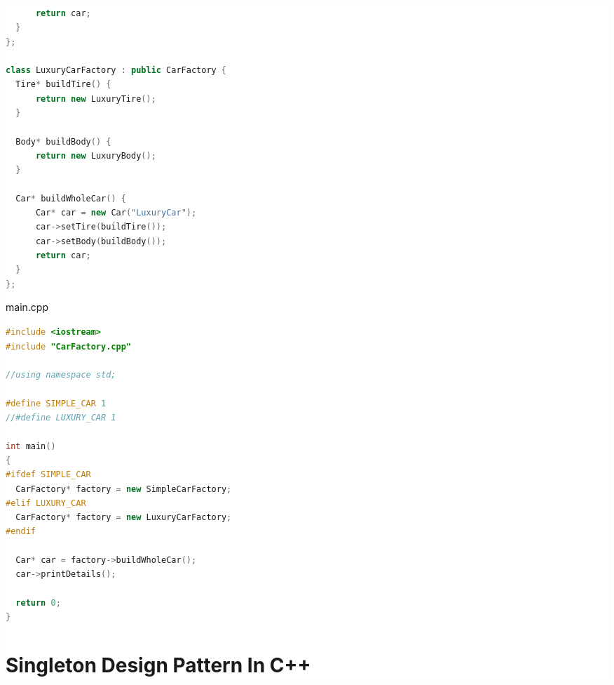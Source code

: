   ~~~~c++
  		return car;
  	}
  };
  
  class LuxuryCarFactory : public CarFactory {
  	Tire* buildTire() {
  		return new LuxuryTire();
  	}
  
  	Body* buildBody() {
  		return new LuxuryBody();
  	}
  
  	Car* buildWholeCar() {
  		Car* car = new Car("LuxuryCar");
  		car->setTire(buildTire());
  		car->setBody(buildBody());
  		return car;
  	}
  };
  ~~~~

  main.cpp

  ~~~~c++
  #include <iostream>
  #include "CarFactory.cpp"
  
  //using namespace std;
  
  #define SIMPLE_CAR 1
  //#define LUXURY_CAR 1
  
  int main()
  {
  #ifdef SIMPLE_CAR
  	CarFactory* factory = new SimpleCarFactory;
  #elif LUXURY_CAR
  	CarFactory* factory = new LuxuryCarFactory;
  #endif
  
  	Car* car = factory->buildWholeCar();
  	car->printDetails();
  
  	return 0;
  }
  ~~~~





# Singleton Design Pattern In C++

